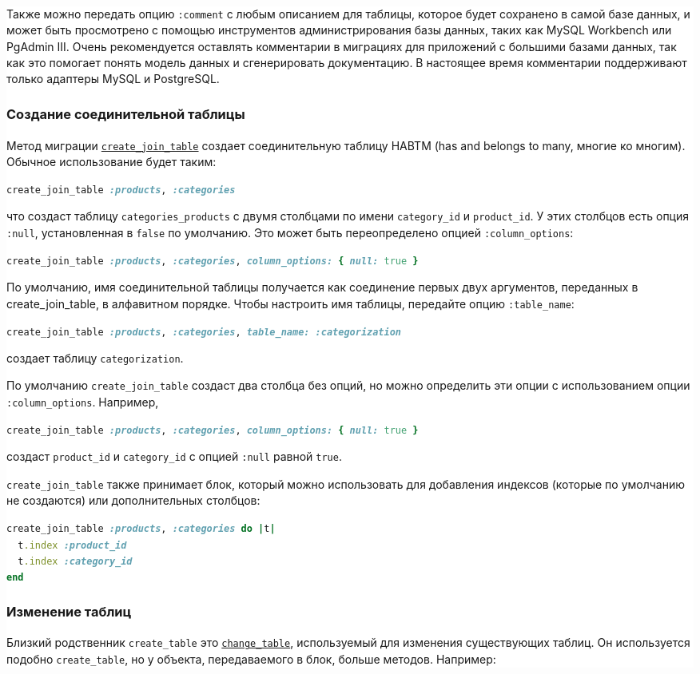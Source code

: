 Также можно передать опцию `:comment` с любым описанием для таблицы, которое будет сохранено в самой базе данных, и может быть просмотрено с помощью инструментов администрирования базы данных, таких как MySQL Workbench или PgAdmin III. Очень рекомендуется оставлять комментарии в миграциях для приложений с большими базами данных, так как это помогает понять модель данных и сгенерировать документацию. В настоящее время комментарии поддерживают только адаптеры MySQL и PostgreSQL.

[`create_table`]: https://api.rubyonrails.org/classes/ActiveRecord/ConnectionAdapters/SchemaStatements.html#method-i-create_table

### Создание соединительной таблицы

Метод миграции [`create_join_table`][] создает соединительную таблицу HABTM (has and belongs to many, многие ко многим). Обычное использование будет таким:

```ruby
create_join_table :products, :categories
```

что создаст таблицу `categories_products` с двумя столбцами по имени `category_id` и `product_id`. У этих столбцов есть опция `:null`, установленная в `false` по умолчанию. Это может быть переопределено опцией `:column_options`:

```ruby
create_join_table :products, :categories, column_options: { null: true }
```

По умолчанию, имя соединительной таблицы получается как соединение первых двух аргументов, переданных в create_join_table, в алфавитном порядке. Чтобы настроить имя таблицы, передайте опцию `:table_name`:

```ruby
create_join_table :products, :categories, table_name: :categorization
```

создает таблицу `categorization`.

По умолчанию `create_join_table` создаст два столбца без опций, но можно определить эти опции с использованием опции `:column_options`. Например,

```ruby
create_join_table :products, :categories, column_options: { null: true }
```

создаст `product_id` и `category_id` с опцией `:null` равной `true`.

`create_join_table` также принимает блок, который можно использовать для добавления индексов (которые по умолчанию не создаются) или дополнительных столбцов:

```ruby
create_join_table :products, :categories do |t|
  t.index :product_id
  t.index :category_id
end
```

[`create_join_table`]: https://api.rubyonrails.org/classes/ActiveRecord/ConnectionAdapters/SchemaStatements.html#method-i-create_join_table

### Изменение таблиц

Близкий родственник `create_table` это [`change_table`][], используемый для изменения существующих таблиц. Он используется подобно `create_table`, но у объекта, передаваемого в блок, больше методов. Например:


[`add_column`]: https://api.rubyonrails.org/classes/ActiveRecord/ConnectionAdapters/SchemaStatements.html#method-i-add_column
[`add_index`]: https://api.rubyonrails.org/classes/ActiveRecord/ConnectionAdapters/SchemaStatements.html#method-i-add_index
[`add_reference`]: https://api.rubyonrails.org/classes/ActiveRecord/ConnectionAdapters/SchemaStatements.html#method-i-add_reference
[`remove_column`]: https://api.rubyonrails.org/classes/ActiveRecord/ConnectionAdapters/SchemaStatements.html#method-i-remove_column
[`change_table`]: https://api.rubyonrails.org/classes/ActiveRecord/ConnectionAdapters/SchemaStatements.html#method-i-change_table
[`change_column`]: https://api.rubyonrails.org/classes/ActiveRecord/ConnectionAdapters/SchemaStatements.html#method-i-change_column
[`change_column_default`]: https://api.rubyonrails.org/classes/ActiveRecord/ConnectionAdapters/SchemaStatements.html#method-i-change_column_default
[`change_column_null`]: https://api.rubyonrails.org/classes/ActiveRecord/ConnectionAdapters/SchemaStatements.html#method-i-change_column_null
[`execute`]: https://api.rubyonrails.org/classes/ActiveRecord/ConnectionAdapters/DatabaseStatements.html#method-i-execute
[`add_foreign_key`]: https://api.rubyonrails.org/classes/ActiveRecord/ConnectionAdapters/SchemaStatements.html#method-i-add_foreign_key
[`add_timestamps`]: https://api.rubyonrails.org/classes/ActiveRecord/ConnectionAdapters/SchemaStatements.html#method-i-add_timestamps
[`drop_join_table`]: https://api.rubyonrails.org/classes/ActiveRecord/ConnectionAdapters/SchemaStatements.html#method-i-drop_join_table
[`drop_table`]: https://api.rubyonrails.org/classes/ActiveRecord/ConnectionAdapters/SchemaStatements.html#method-i-drop_table
[`remove_foreign_key`]: https://api.rubyonrails.org/classes/ActiveRecord/ConnectionAdapters/SchemaStatements.html#method-i-remove_foreign_key
[`remove_index`]: https://api.rubyonrails.org/classes/ActiveRecord/ConnectionAdapters/SchemaStatements.html#method-i-remove_index
[`remove_reference`]: https://api.rubyonrails.org/classes/ActiveRecord/ConnectionAdapters/SchemaStatements.html#method-i-remove_reference
[`remove_timestamps`]: https://api.rubyonrails.org/classes/ActiveRecord/ConnectionAdapters/SchemaStatements.html#method-i-remove_timestamps
[`rename_column`]: https://api.rubyonrails.org/classes/ActiveRecord/ConnectionAdapters/SchemaStatements.html#method-i-rename_column
[`rename_index`]: https://api.rubyonrails.org/classes/ActiveRecord/ConnectionAdapters/SchemaStatements.html#method-i-rename_index
[`rename_table`]: https://api.rubyonrails.org/classes/ActiveRecord/ConnectionAdapters/SchemaStatements.html#method-i-rename_table
[`reversible`]: https://api.rubyonrails.org/classes/ActiveRecord/Migration.html#method-i-reversible
[`revert`]: https://api.rubyonrails.org/classes/ActiveRecord/Migration.html#method-i-revert
[`say`]: https://api.rubyonrails.org/classes/ActiveRecord/Migration.html#method-i-say
[`say_with_time`]: https://api.rubyonrails.org/classes/ActiveRecord/Migration.html#method-i-say_with_time
[`suppress_messages`]: https://api.rubyonrails.org/classes/ActiveRecord/Migration.html#method-i-suppress_messages